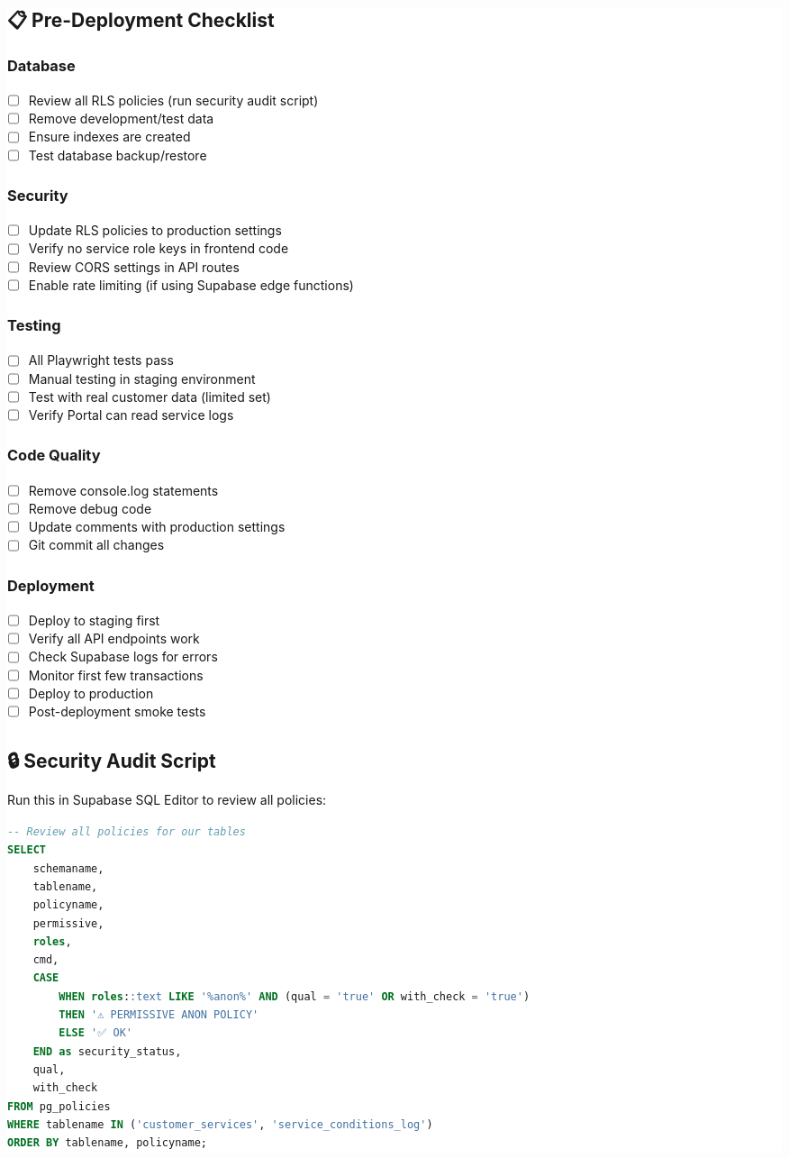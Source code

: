 ## 📋 Pre-Deployment Checklist

### Database
- [ ] Review all RLS policies (run security audit script)
- [ ] Remove development/test data
- [ ] Ensure indexes are created
- [ ] Test database backup/restore

### Security
- [ ] Update RLS policies to production settings
- [ ] Verify no service role keys in frontend code
- [ ] Review CORS settings in API routes
- [ ] Enable rate limiting (if using Supabase edge functions)

### Testing
- [ ] All Playwright tests pass
- [ ] Manual testing in staging environment
- [ ] Test with real customer data (limited set)
- [ ] Verify Portal can read service logs

### Code Quality
- [ ] Remove console.log statements
- [ ] Remove debug code
- [ ] Update comments with production settings
- [ ] Git commit all changes

### Deployment
- [ ] Deploy to staging first
- [ ] Verify all API endpoints work
- [ ] Check Supabase logs for errors
- [ ] Monitor first few transactions
- [ ] Deploy to production
- [ ] Post-deployment smoke tests

## 🔒 Security Audit Script

Run this in Supabase SQL Editor to review all policies:

```sql
-- Review all policies for our tables
SELECT
    schemaname,
    tablename,
    policyname,
    permissive,
    roles,
    cmd,
    CASE
        WHEN roles::text LIKE '%anon%' AND (qual = 'true' OR with_check = 'true')
        THEN '⚠️ PERMISSIVE ANON POLICY'
        ELSE '✅ OK'
    END as security_status,
    qual,
    with_check
FROM pg_policies
WHERE tablename IN ('customer_services', 'service_conditions_log')
ORDER BY tablename, policyname;
```
